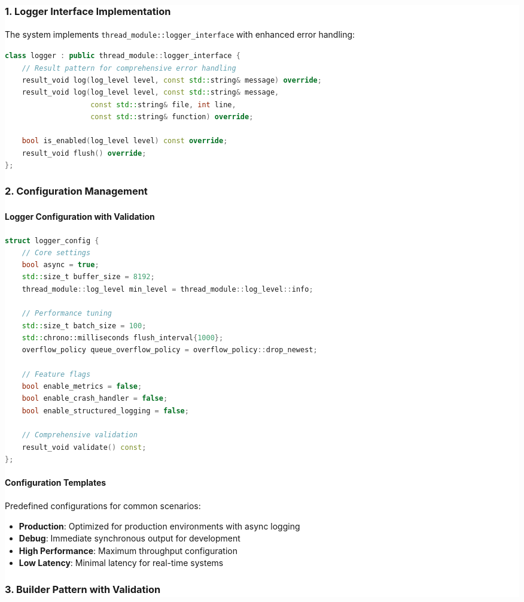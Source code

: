 ### 1. Logger Interface Implementation

The system implements `thread_module::logger_interface` with enhanced error handling:

```cpp
class logger : public thread_module::logger_interface {
    // Result pattern for comprehensive error handling
    result_void log(log_level level, const std::string& message) override;
    result_void log(log_level level, const std::string& message,
                    const std::string& file, int line, 
                    const std::string& function) override;
    
    bool is_enabled(log_level level) const override;
    result_void flush() override;
};
```

### 2. Configuration Management

#### Logger Configuration with Validation

```cpp
struct logger_config {
    // Core settings
    bool async = true;
    std::size_t buffer_size = 8192;
    thread_module::log_level min_level = thread_module::log_level::info;
    
    // Performance tuning
    std::size_t batch_size = 100;
    std::chrono::milliseconds flush_interval{1000};
    overflow_policy queue_overflow_policy = overflow_policy::drop_newest;
    
    // Feature flags
    bool enable_metrics = false;
    bool enable_crash_handler = false;
    bool enable_structured_logging = false;
    
    // Comprehensive validation
    result_void validate() const;
};
```

#### Configuration Templates

Predefined configurations for common scenarios:

- **Production**: Optimized for production environments with async logging
- **Debug**: Immediate synchronous output for development  
- **High Performance**: Maximum throughput configuration
- **Low Latency**: Minimal latency for real-time systems

### 3. Builder Pattern with Validation
